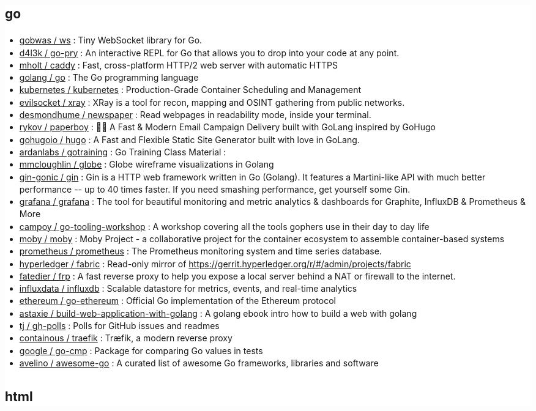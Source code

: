 
## go

- [gobwas / ws](https://github.com/gobwas/ws) : Tiny WebSocket library for Go.
- [d4l3k / go-pry](https://github.com/d4l3k/go-pry) : An interactive REPL for Go that allows you to drop into your code at any point.
- [mholt / caddy](https://github.com/mholt/caddy) : Fast, cross-platform HTTP/2 web server with automatic HTTPS
- [golang / go](https://github.com/golang/go) : The Go programming language
- [kubernetes / kubernetes](https://github.com/kubernetes/kubernetes) : Production-Grade Container Scheduling and Management
- [evilsocket / xray](https://github.com/evilsocket/xray) : XRay is a tool for recon, mapping and OSINT gathering from public networks.
- [desmondhume / newspaper](https://github.com/desmondhume/newspaper) : Read webpages in readability mode, inside your terminal.
- [rykov / paperboy](https://github.com/rykov/paperboy) : 💌💨 A Fast & Modern Email Campaign Delivery built with GoLang inspired by GoHugo
- [gohugoio / hugo](https://github.com/gohugoio/hugo) : A Fast and Flexible Static Site Generator built with love in GoLang.
- [ardanlabs / gotraining](https://github.com/ardanlabs/gotraining) : Go Training Class Material :
- [mmcloughlin / globe](https://github.com/mmcloughlin/globe) : Globe wireframe visualizations in Golang
- [gin-gonic / gin](https://github.com/gin-gonic/gin) : Gin is a HTTP web framework written in Go (Golang). It features a Martini-like API with much better performance -- up to 40 times faster. If you need smashing performance, get yourself some Gin.
- [grafana / grafana](https://github.com/grafana/grafana) : The tool for beautiful monitoring and metric analytics & dashboards for Graphite, InfluxDB & Prometheus & More
- [campoy / go-tooling-workshop](https://github.com/campoy/go-tooling-workshop) : A workshop covering all the tools gophers use in their day to day life
- [moby / moby](https://github.com/moby/moby) : Moby Project - a collaborative project for the container ecosystem to assemble container-based systems
- [prometheus / prometheus](https://github.com/prometheus/prometheus) : The Prometheus monitoring system and time series database.
- [hyperledger / fabric](https://github.com/hyperledger/fabric) : Read-only mirror of https://gerrit.hyperledger.org/r/#/admin/projects/fabric
- [fatedier / frp](https://github.com/fatedier/frp) : A fast reverse proxy to help you expose a local server behind a NAT or firewall to the internet.
- [influxdata / influxdb](https://github.com/influxdata/influxdb) : Scalable datastore for metrics, events, and real-time analytics
- [ethereum / go-ethereum](https://github.com/ethereum/go-ethereum) : Official Go implementation of the Ethereum protocol
- [astaxie / build-web-application-with-golang](https://github.com/astaxie/build-web-application-with-golang) : A golang ebook intro how to build a web with golang
- [tj / gh-polls](https://github.com/tj/gh-polls) : Polls for GitHub issues and readmes
- [containous / traefik](https://github.com/containous/traefik) : Træfik, a modern reverse proxy
- [google / go-cmp](https://github.com/google/go-cmp) : Package for comparing Go values in tests
- [avelino / awesome-go](https://github.com/avelino/awesome-go) : A curated list of awesome Go frameworks, libraries and software


## html
